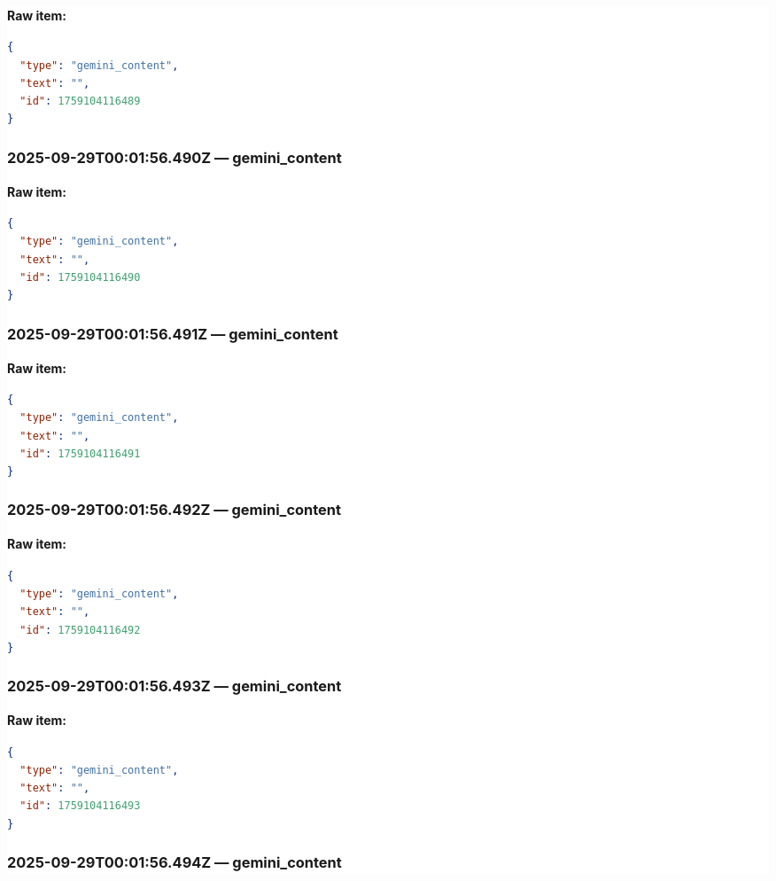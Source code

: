 **Raw item:**
```json
{
  "type": "gemini_content",
  "text": "",
  "id": 1759104116489
}
```

### 2025-09-29T00:01:56.490Z — gemini_content

**Raw item:**
```json
{
  "type": "gemini_content",
  "text": "",
  "id": 1759104116490
}
```

### 2025-09-29T00:01:56.491Z — gemini_content

**Raw item:**
```json
{
  "type": "gemini_content",
  "text": "",
  "id": 1759104116491
}
```

### 2025-09-29T00:01:56.492Z — gemini_content

**Raw item:**
```json
{
  "type": "gemini_content",
  "text": "",
  "id": 1759104116492
}
```

### 2025-09-29T00:01:56.493Z — gemini_content

**Raw item:**
```json
{
  "type": "gemini_content",
  "text": "",
  "id": 1759104116493
}
```

### 2025-09-29T00:01:56.494Z — gemini_content
